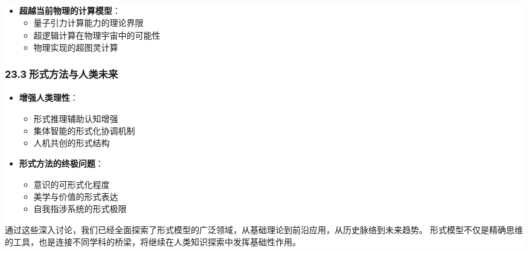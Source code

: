 - **超越当前物理的计算模型**：
  - 量子引力计算能力的理论界限
  - 超逻辑计算在物理宇宙中的可能性
  - 物理实现的超图灵计算

### 23.3 形式方法与人类未来

- **增强人类理性**：
  - 形式推理辅助认知增强
  - 集体智能的形式化协调机制
  - 人机共创的形式结构

- **形式方法的终极问题**：
  - 意识的可形式化程度
  - 美学与价值的形式表达
  - 自我指涉系统的形式极限

通过这些深入讨论，我们已经全面探索了形式模型的广泛领域，从基础理论到前沿应用，从历史脉络到未来趋势。
形式模型不仅是精确思维的工具，也是连接不同学科的桥梁，将继续在人类知识探索中发挥基础性作用。
